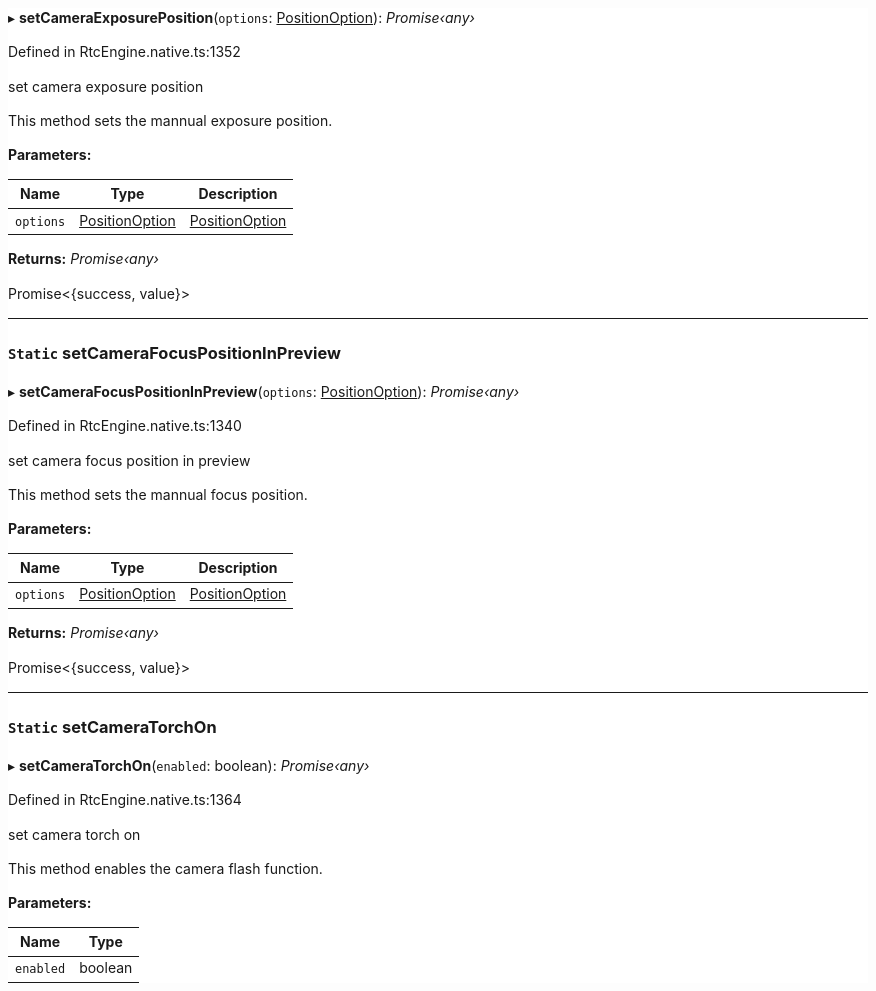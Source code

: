 ▸ **setCameraExposurePosition**(`options`: [PositionOption](../interfaces/_types_.positionoption.md)): *Promise‹any›*

Defined in RtcEngine.native.ts:1352

set camera exposure position

This method sets the mannual exposure position.

**Parameters:**

Name | Type | Description |
------ | ------ | ------ |
`options` | [PositionOption](../interfaces/_types_.positionoption.md) | [PositionOption](../interfaces/_types_.positionoption.md) |

**Returns:** *Promise‹any›*

Promise<{success, value}>

___

### `Static` setCameraFocusPositionInPreview

▸ **setCameraFocusPositionInPreview**(`options`: [PositionOption](../interfaces/_types_.positionoption.md)): *Promise‹any›*

Defined in RtcEngine.native.ts:1340

set camera focus position in preview

This method sets the mannual focus position.

**Parameters:**

Name | Type | Description |
------ | ------ | ------ |
`options` | [PositionOption](../interfaces/_types_.positionoption.md) | [PositionOption](../interfaces/_types_.positionoption.md) |

**Returns:** *Promise‹any›*

Promise<{success, value}>

___

### `Static` setCameraTorchOn

▸ **setCameraTorchOn**(`enabled`: boolean): *Promise‹any›*

Defined in RtcEngine.native.ts:1364

set camera torch on

This method enables the camera flash function.

**Parameters:**

Name | Type |
------ | ------ |
`enabled` | boolean |
